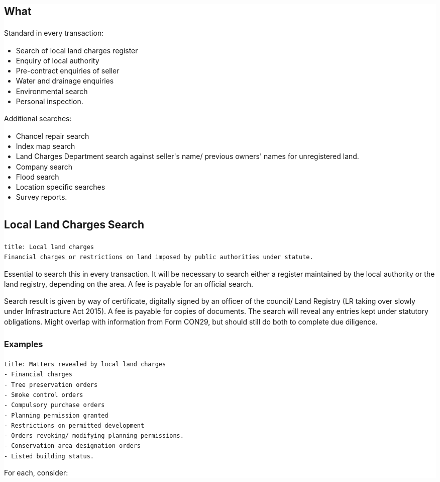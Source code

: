 ## What

Standard in every transaction:

- Search of local land charges register
- Enquiry of local authority
- Pre-contract enquiries of seller
- Water and drainage enquiries
- Environmental search
- Personal inspection.

Additional searches:

- Chancel repair search
- Index map search
- Land Charges Department search against seller's name/ previous owners' names for unregistered land.
- Company search
- Flood search
- Location specific searches
- Survey reports.

## Local Land Charges Search

```ad-defn
title: Local land charges
Financial charges or restrictions on land imposed by public authorities under statute. 
```

Essential to search this in every transaction. It will be necessary to search either a register maintained by the local authority or the land registry, depending on the area. A fee is payable for an official search.

Search result is given by way of certificate, digitally signed by an officer of the council/ Land Registry (LR taking over slowly under Infrastructure Act 2015). A fee is payable for copies of documents. The search will reveal any entries kept under statutory obligations. Might overlap with information from Form CON29, but should still do both to complete due diligence.

### Examples

```ad-example
title: Matters revealed by local land charges
- Financial charges
- Tree preservation orders
- Smoke control orders
- Compulsory purchase orders
- Planning permission granted
- Restrictions on permitted development
- Orders revoking/ modifying planning permissions. 
- Conservation area designation orders
- Listed building status. 
```

For each, consider:
